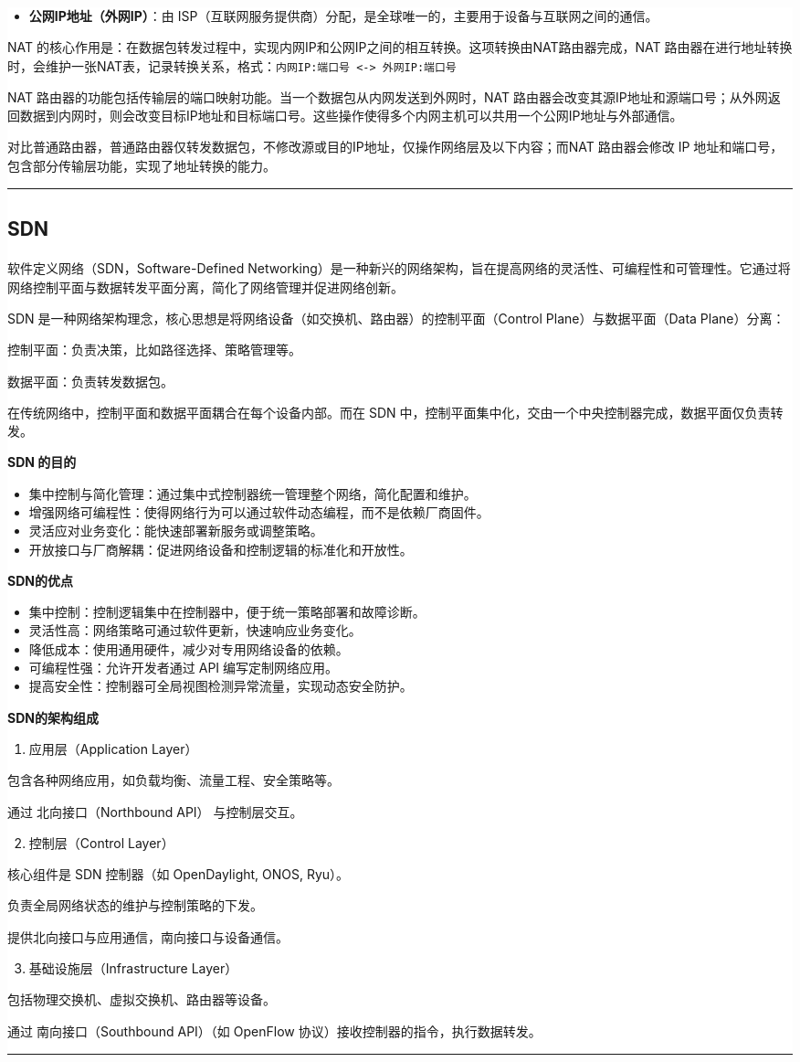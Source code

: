 + **公网IP地址（外网IP）**：由 ISP（互联网服务提供商）分配，是全球唯一的，主要用于设备与互联网之间的通信。

NAT 的核心作用是：在数据包转发过程中，实现内网IP和公网IP之间的相互转换。这项转换由NAT路由器完成，NAT 路由器在进行地址转换时，会维护一张NAT表，记录转换关系，格式：`内网IP:端口号 <-> 外网IP:端口号`

NAT 路由器的功能包括传输层的端口映射功能。当一个数据包从内网发送到外网时，NAT 路由器会改变其源IP地址和源端口号；从外网返回数据到内网时，则会改变目标IP地址和目标端口号。这些操作使得多个内网主机可以共用一个公网IP地址与外部通信。

对比普通路由器，普通路由器仅转发数据包，不修改源或目的IP地址，仅操作网络层及以下内容；而NAT 路由器会修改 IP 地址和端口号，包含部分传输层功能，实现了地址转换的能力。

---

## SDN
软件定义网络（SDN，Software-Defined Networking）是一种新兴的网络架构，旨在提高网络的灵活性、可编程性和可管理性。它通过将网络控制平面与数据转发平面分离，简化了网络管理并促进网络创新。

SDN 是一种网络架构理念，核心思想是将网络设备（如交换机、路由器）的控制平面（Control Plane）与数据平面（Data Plane）分离：

控制平面：负责决策，比如路径选择、策略管理等。

数据平面：负责转发数据包。

在传统网络中，控制平面和数据平面耦合在每个设备内部。而在 SDN 中，控制平面集中化，交由一个中央控制器完成，数据平面仅负责转发。

**SDN 的目的**

+ 集中控制与简化管理：通过集中式控制器统一管理整个网络，简化配置和维护。
+ 增强网络可编程性：使得网络行为可以通过软件动态编程，而不是依赖厂商固件。
+ 灵活应对业务变化：能快速部署新服务或调整策略。
+ 开放接口与厂商解耦：促进网络设备和控制逻辑的标准化和开放性。

**SDN的优点**

+ 集中控制：控制逻辑集中在控制器中，便于统一策略部署和故障诊断。
+ 灵活性高：网络策略可通过软件更新，快速响应业务变化。
+ 降低成本：使用通用硬件，减少对专用网络设备的依赖。
+ 可编程性强：允许开发者通过 API 编写定制网络应用。
+ 提高安全性：控制器可全局视图检测异常流量，实现动态安全防护。

**SDN的架构组成**

1. 应用层（Application Layer）

包含各种网络应用，如负载均衡、流量工程、安全策略等。

通过 北向接口（Northbound API） 与控制层交互。

2. 控制层（Control Layer）

核心组件是 SDN 控制器（如 OpenDaylight, ONOS, Ryu）。

负责全局网络状态的维护与控制策略的下发。

提供北向接口与应用通信，南向接口与设备通信。

3. 基础设施层（Infrastructure Layer）

包括物理交换机、虚拟交换机、路由器等设备。

通过 南向接口（Southbound API）（如 OpenFlow 协议）接收控制器的指令，执行数据转发。

---